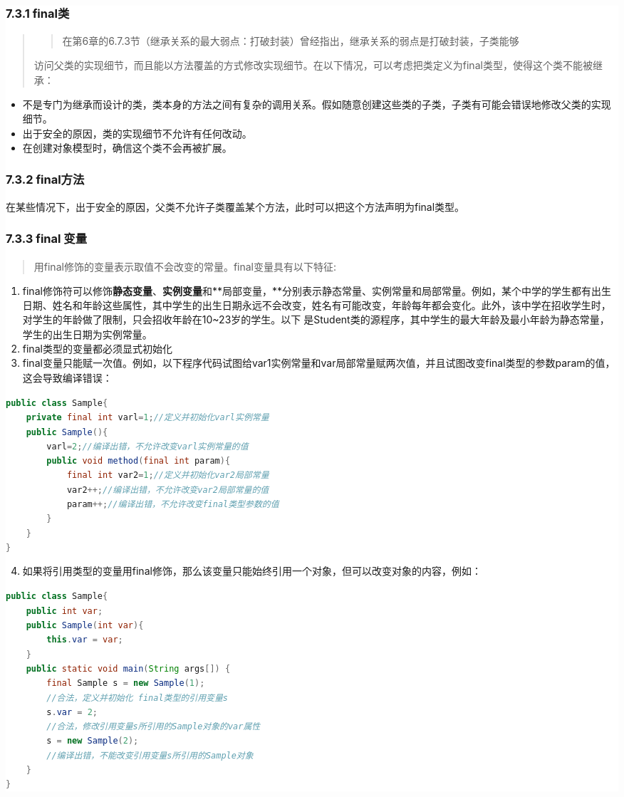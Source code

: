 ### 7.3.1 final类

> > 在第6章的6.7.3节（继承关系的最大弱点：打破封装）曾经指出，继承关系的弱点是打破封装，子类能够
>
> 访问父类的实现细节，而且能以方法覆盖的方式修改实现细节。在以下情况，可以考虑把类定义为final类型，使得这个类不能被继承：

- 不是专门为继承而设计的类，类本身的方法之间有复杂的调用关系。假如随意创建这些类的子类，子类有可能会错误地修改父类的实现细节。
- 出于安全的原因，类的实现细节不允许有任何改动。
- 在创建对象模型时，确信这个类不会再被扩展。

### 7.3.2 final方法

在某些情况下，出于安全的原因，父类不允许子类覆盖某个方法，此时可以把这个方法声明为final类型。

### 7.3.3 final 变量

> 用final修饰的变量表示取值不会改变的常量。final变量具有以下特征:

1. final修饰符可以修饰**静态变量**、**实例变量**和**局部变量，**分别表示静态常量、实例常量和局部常量。例如，某个中学的学生都有出生日期、姓名和年龄这些属性，其中学生的出生日期永远不会改变，姓名有可能改变，年龄每年都会变化。此外，该中学在招收学生时，对学生的年龄做了限制，只会招收年龄在10~23岁的学生。以下
   是Student类的源程序，其中学生的最大年龄及最小年龄为静态常量，学生的出生日期为实例常量。
2. final类型的变量都必须显式初始化
3. final变量只能赋一次值。例如，以下程序代码试图给var1实例常量和var局部常量赋两次值，并且试图改变final类型的参数param的值，这会导致编译错误：

```java
public class Sample{
	private final int varl=1;//定义并初始化varl实例常量
	public Sample(){
		varl=2;//编译出错，不允许改变varl实例常量的值
		public void method(final int param){
			final int var2=1;//定义并初始化var2局部常量
			var2++;//编译出错，不允许改变var2局部常量的值
			param++;//编译出错，不允许改变final类型参数的值
        }
    } 
}    
```

4. 如果将引用类型的变量用final修饰，那么该变量只能始终引用一个对象，但可以改变对象的内容，例如：

```java
public class Sample{
    public int var;
    public Sample(int var){
        this.var = var;
    }
    public static void main(String args[]) {
        final Sample s = new Sample(1);
        //合法，定义并初始化 final类型的引用变量s
        s.var = 2;
        //合法，修改引用变量s所引用的Sample对象的var属性
        s = new Sample(2);
        //编译出错，不能改变引用变量s所引用的Sample对象
    }
}
```
